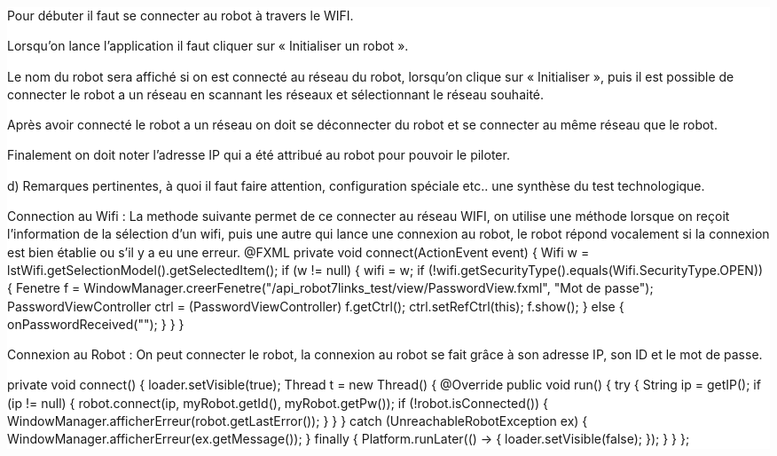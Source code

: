 
Pour débuter il faut se connecter au robot à travers le WIFI.

Lorsqu’on lance l’application il faut cliquer sur « Initialiser un robot ».


Le nom du robot sera affiché si on est connecté au réseau du robot, lorsqu’on clique sur
« Initialiser », puis il est possible de connecter le robot a un réseau en scannant les réseaux et
sélectionnant le réseau souhaité.

Après avoir connecté le robot a un réseau on doit se déconnecter du robot et se connecter au
même réseau que le robot.


Finalement on doit noter l’adresse IP qui a été attribué au robot pour pouvoir le piloter.

d) Remarques pertinentes, à quoi il faut faire
attention, configuration spéciale etc.. une
synthèse du test technologique.

Connection au Wifi :
La methode suivante permet de ce connecter au réseau WIFI, on utilise une méthode lorsque on
reçoit l’information de la sélection d’un wifi, puis une autre qui lance une connexion au robot, le
robot répond vocalement si la connexion est bien établie ou s’il y a eu une erreur.
@FXML
private void connect(ActionEvent event) {
Wifi w = lstWifi.getSelectionModel().getSelectedItem();
if (w != null) {
wifi = w;
if (!wifi.getSecurityType().equals(Wifi.SecurityType.OPEN)) {
Fenetre f =
WindowManager.creerFenetre("/api_robot7links_test/view/PasswordView.fxml", "Mot de
passe");
PasswordViewController ctrl = (PasswordViewController) f.getCtrl();
ctrl.setRefCtrl(this);
f.show();
} else {
onPasswordReceived("");
}
}
}

Connexion au Robot :
On peut connecter le robot, la connexion au robot se fait grâce à son adresse IP, son ID et le
mot de passe.


private void connect() {
loader.setVisible(true);
Thread t = new Thread() {
@Override
public void run() {
try {
String ip = getIP();
if (ip != null) {
robot.connect(ip, myRobot.getId(), myRobot.getPw());
if (!robot.isConnected()) {
WindowManager.afficherErreur(robot.getLastError());
}
}
} catch (UnreachableRobotException ex) {
WindowManager.afficherErreur(ex.getMessage());
} finally {
Platform.runLater(() -> {
loader.setVisible(false);
});
}
}
};